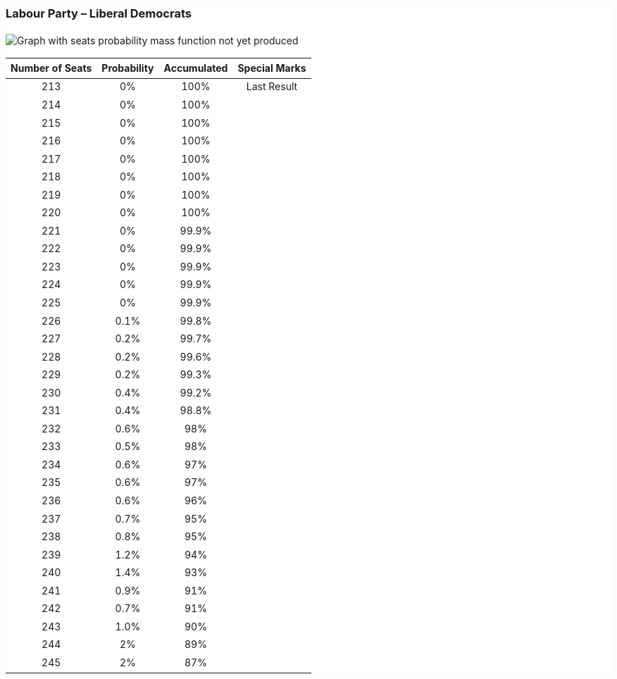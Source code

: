 ### Labour Party – Liberal Democrats

![Graph with seats probability mass function not yet produced](2020-10-26-SavantaComRes-coalitions-seats-pmf-lab–libdem.png "Seats Probability Mass Function")

| Number of Seats | Probability | Accumulated | Special Marks |
|:---------------:|:-----------:|:-----------:|:-------------:|
| 213 | 0% | 100% | Last Result |
| 214 | 0% | 100% |  |
| 215 | 0% | 100% |  |
| 216 | 0% | 100% |  |
| 217 | 0% | 100% |  |
| 218 | 0% | 100% |  |
| 219 | 0% | 100% |  |
| 220 | 0% | 100% |  |
| 221 | 0% | 99.9% |  |
| 222 | 0% | 99.9% |  |
| 223 | 0% | 99.9% |  |
| 224 | 0% | 99.9% |  |
| 225 | 0% | 99.9% |  |
| 226 | 0.1% | 99.8% |  |
| 227 | 0.2% | 99.7% |  |
| 228 | 0.2% | 99.6% |  |
| 229 | 0.2% | 99.3% |  |
| 230 | 0.4% | 99.2% |  |
| 231 | 0.4% | 98.8% |  |
| 232 | 0.6% | 98% |  |
| 233 | 0.5% | 98% |  |
| 234 | 0.6% | 97% |  |
| 235 | 0.6% | 97% |  |
| 236 | 0.6% | 96% |  |
| 237 | 0.7% | 95% |  |
| 238 | 0.8% | 95% |  |
| 239 | 1.2% | 94% |  |
| 240 | 1.4% | 93% |  |
| 241 | 0.9% | 91% |  |
| 242 | 0.7% | 91% |  |
| 243 | 1.0% | 90% |  |
| 244 | 2% | 89% |  |
| 245 | 2% | 87% |  |